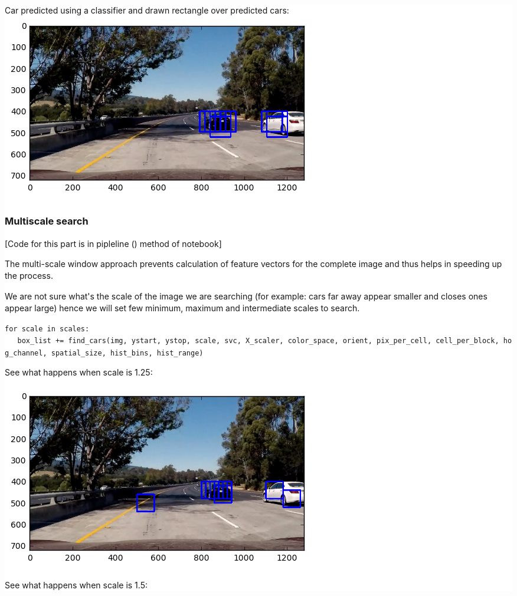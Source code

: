 Car predicted using a classifier and drawn rectangle over predicted cars:
![Alt text](/Output-images/window_search.png?)

### Multiscale search
[Code for this part is in pipleline () method of notebook]

The multi-scale window approach prevents calculation of feature vectors for the complete image and thus helps in speeding up the process. 

We are not sure what's the scale of the image we are searching (for example: cars far away appear smaller and closes ones appear large) hence we will set few minimum, maximum and intermediate scales to search. 

    for scale in scales:
       box_list += find_cars(img, ystart, ystop, scale, svc, X_scaler, color_space, orient, pix_per_cell, cell_per_block, hog_channel, spatial_size, hist_bins, hist_range)
       
See what happens when scale is 1.25:

![Alt text](/Output-images/scale_1_25.png?)

See what happens when scale is 1.5:
